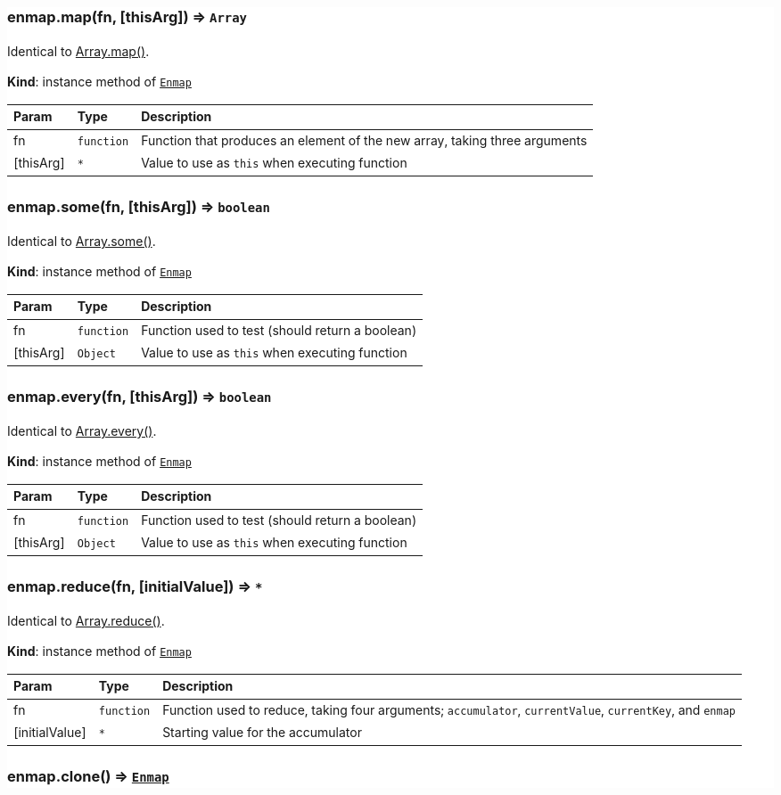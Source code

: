 ### enmap.map\(fn, \[thisArg\]\) ⇒ `Array`

Identical to [Array.map\(\)](https://developer.mozilla.org/en-US/docs/Web/JavaScript/Reference/Global_Objects/Array/map).

**Kind**: instance method of [`Enmap`](api-documentation.md#Enmap)

| Param | Type | Description |
| :--- | :--- | :--- |
| fn | `function` | Function that produces an element of the new array, taking three arguments |
| \[thisArg\] | `*` | Value to use as `this` when executing function |

### enmap.some\(fn, \[thisArg\]\) ⇒ `boolean`

Identical to [Array.some\(\)](https://developer.mozilla.org/en-US/docs/Web/JavaScript/Reference/Global_Objects/Array/some).

**Kind**: instance method of [`Enmap`](api-documentation.md#Enmap)

| Param | Type | Description |
| :--- | :--- | :--- |
| fn | `function` | Function used to test \(should return a boolean\) |
| \[thisArg\] | `Object` | Value to use as `this` when executing function |

### enmap.every\(fn, \[thisArg\]\) ⇒ `boolean`

Identical to [Array.every\(\)](https://developer.mozilla.org/en-US/docs/Web/JavaScript/Reference/Global_Objects/Array/every).

**Kind**: instance method of [`Enmap`](api-documentation.md#Enmap)

| Param | Type | Description |
| :--- | :--- | :--- |
| fn | `function` | Function used to test \(should return a boolean\) |
| \[thisArg\] | `Object` | Value to use as `this` when executing function |

### enmap.reduce\(fn, \[initialValue\]\) ⇒ `*`

Identical to [Array.reduce\(\)](https://developer.mozilla.org/en-US/docs/Web/JavaScript/Reference/Global_Objects/Array/reduce).

**Kind**: instance method of [`Enmap`](api-documentation.md#Enmap)

| Param | Type | Description |
| :--- | :--- | :--- |
| fn | `function` | Function used to reduce, taking four arguments; `accumulator`, `currentValue`, `currentKey`, and `enmap` |
| \[initialValue\] | `*` | Starting value for the accumulator |

### enmap.clone\(\) ⇒ [`Enmap`](api-documentation.md#Enmap)
